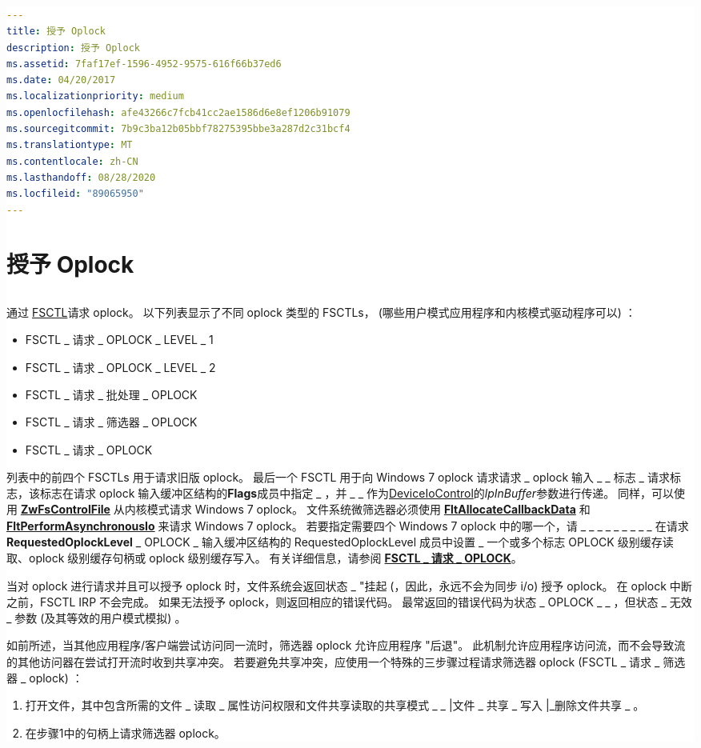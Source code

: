 ```yaml
---
title: 授予 Oplock
description: 授予 Oplock
ms.assetid: 7faf17ef-1596-4952-9575-616f66b37ed6
ms.date: 04/20/2017
ms.localizationpriority: medium
ms.openlocfilehash: afe43266c7fcb41cc2ae1586d6e8ef1206b91079
ms.sourcegitcommit: 7b9c3ba12b05bbf78275395bbe3a287d2c31bcf4
ms.translationtype: MT
ms.contentlocale: zh-CN
ms.lasthandoff: 08/28/2020
ms.locfileid: "89065950"
---
```

# <a name="granting-oplocks"></a>授予 Oplock


## <span id="ddk_network_redirector_design_and_performance_if"></span><span id="DDK_NETWORK_REDIRECTOR_DESIGN_AND_PERFORMANCE_IF"></span>


通过 [FSCTL](https://go.microsoft.com/fwlink/p/?linkid=124238)请求 oplock。 以下列表显示了不同 oplock 类型的 FSCTLs， (哪些用户模式应用程序和内核模式驱动程序可以) ：

-   FSCTL \_ 请求 \_ OPLOCK \_ LEVEL \_ 1

-   FSCTL \_ 请求 \_ OPLOCK \_ LEVEL \_ 2

-   FSCTL \_ 请求 \_ 批处理 \_ OPLOCK

-   FSCTL \_ 请求 \_ 筛选器 \_ OPLOCK

-   FSCTL \_ 请求 \_ OPLOCK

列表中的前四个 FSCTLs 用于请求旧版 oplock。 最后一个 FSCTL 用于向 Windows 7 oplock 请求请求 \_ oplock 输入 \_ \_ 标志 \_ 请求标志，该标志在请求 oplock 输入缓冲区结构的**Flags**成员中指定 \_ ，并 \_ \_ 作为[DeviceIoControl](https://go.microsoft.com/fwlink/p/?linkid=124239)的*lpInBuffer*参数进行传递。 同样，可以使用 [**ZwFsControlFile**](/previous-versions/ff566462(v=vs.85)) 从内核模式请求 Windows 7 oplock。 文件系统微筛选器必须使用 [**FltAllocateCallbackData**](/windows-hardware/drivers/ddi/fltkernel/nf-fltkernel-fltallocatecallbackdata) 和 [**FltPerformAsynchronousIo**](/windows-hardware/drivers/ddi/fltkernel/nf-fltkernel-fltperformasynchronousio) 来请求 Windows 7 oplock。 若要指定需要四个 Windows 7 oplock 中的哪一个，请 \_ \_ \_ \_ \_ \_ \_ \_ \_ 在请求**RequestedOplockLevel** \_ OPLOCK \_ 输入缓冲区结构的 RequestedOplockLevel 成员中设置 \_ 一个或多个标志 OPLOCK 级别缓存读取、oplock 级别缓存句柄或 oplock 级别缓存写入。 有关详细信息，请参阅 [**FSCTL \_ 请求 \_ OPLOCK**](./fsctl-request-oplock.md)。

当对 oplock 进行请求并且可以授予 oplock 时，文件系统会返回状态 \_ "挂起 (，因此，永远不会为同步 i/o) 授予 oplock。 在 oplock 中断之前，FSCTL IRP 不会完成。 如果无法授予 oplock，则返回相应的错误代码。 最常返回的错误代码为状态 \_ OPLOCK \_ \_ ，但状态 \_ 无效 \_ 参数 (及其等效的用户模式模拟) 。

如前所述，当其他应用程序/客户端尝试访问同一流时，筛选器 oplock 允许应用程序 "后退"。 此机制允许应用程序访问流，而不会导致流的其他访问器在尝试打开流时收到共享冲突。 若要避免共享冲突，应使用一个特殊的三步骤过程请求筛选器 oplock (FSCTL \_ 请求 \_ 筛选器 \_ oplock) ：

1.  打开文件，其中包含所需的文件 \_ 读取 \_ 属性访问权限和文件共享读取的共享模式 \_ \_ |文件 \_ 共享 \_ 写入 |\_删除文件共享 \_ 。

2.  在步骤1中的句柄上请求筛选器 oplock。
